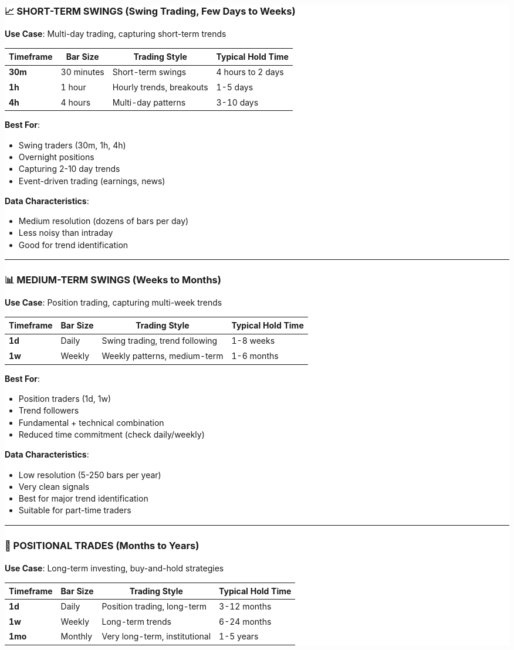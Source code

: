 ### 📈 SHORT-TERM SWINGS (Swing Trading, Few Days to Weeks)
**Use Case**: Multi-day trading, capturing short-term trends

| Timeframe | Bar Size | Trading Style | Typical Hold Time |
|-----------|----------|---------------|-------------------|
| **30m** | 30 minutes | Short-term swings | 4 hours to 2 days |
| **1h** | 1 hour | Hourly trends, breakouts | 1-5 days |
| **4h** | 4 hours | Multi-day patterns | 3-10 days |

**Best For**:
- Swing traders (30m, 1h, 4h)
- Overnight positions
- Capturing 2-10 day trends
- Event-driven trading (earnings, news)

**Data Characteristics**:
- Medium resolution (dozens of bars per day)
- Less noisy than intraday
- Good for trend identification

---

### 📊 MEDIUM-TERM SWINGS (Weeks to Months)
**Use Case**: Position trading, capturing multi-week trends

| Timeframe | Bar Size | Trading Style | Typical Hold Time |
|-----------|----------|---------------|-------------------|
| **1d** | Daily | Swing trading, trend following | 1-8 weeks |
| **1w** | Weekly | Weekly patterns, medium-term | 1-6 months |

**Best For**:
- Position traders (1d, 1w)
- Trend followers
- Fundamental + technical combination
- Reduced time commitment (check daily/weekly)

**Data Characteristics**:
- Low resolution (5-250 bars per year)
- Very clean signals
- Best for major trend identification
- Suitable for part-time traders

---

### 🎯 POSITIONAL TRADES (Months to Years)
**Use Case**: Long-term investing, buy-and-hold strategies

| Timeframe | Bar Size | Trading Style | Typical Hold Time |
|-----------|----------|---------------|-------------------|
| **1d** | Daily | Position trading, long-term | 3-12 months |
| **1w** | Weekly | Long-term trends | 6-24 months |
| **1mo** | Monthly | Very long-term, institutional | 1-5 years |
